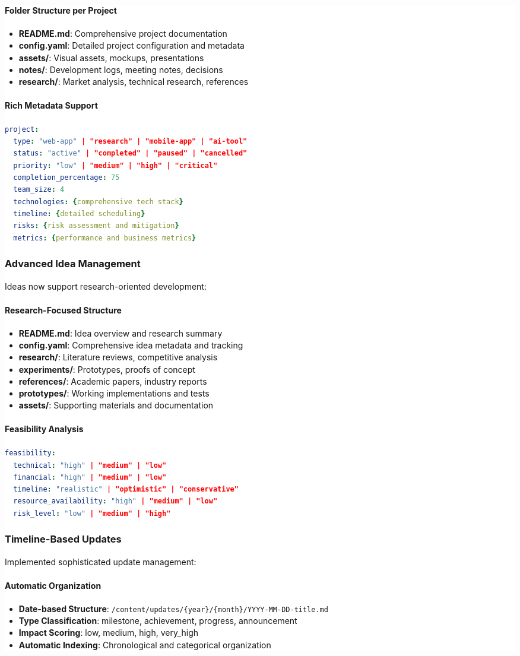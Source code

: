 #### Folder Structure per Project
- **README.md**: Comprehensive project documentation
- **config.yaml**: Detailed project configuration and metadata
- **assets/**: Visual assets, mockups, presentations
- **notes/**: Development logs, meeting notes, decisions
- **research/**: Market analysis, technical research, references

#### Rich Metadata Support
```yaml
project:
  type: "web-app" | "research" | "mobile-app" | "ai-tool"
  status: "active" | "completed" | "paused" | "cancelled"
  priority: "low" | "medium" | "high" | "critical"
  completion_percentage: 75
  team_size: 4
  technologies: {comprehensive tech stack}
  timeline: {detailed scheduling}
  risks: {risk assessment and mitigation}
  metrics: {performance and business metrics}
```

### Advanced Idea Management
Ideas now support research-oriented development:

#### Research-Focused Structure
- **README.md**: Idea overview and research summary
- **config.yaml**: Comprehensive idea metadata and tracking
- **research/**: Literature reviews, competitive analysis
- **experiments/**: Prototypes, proofs of concept
- **references/**: Academic papers, industry reports
- **prototypes/**: Working implementations and tests
- **assets/**: Supporting materials and documentation

#### Feasibility Analysis
```yaml
feasibility:
  technical: "high" | "medium" | "low"
  financial: "high" | "medium" | "low"
  timeline: "realistic" | "optimistic" | "conservative"
  resource_availability: "high" | "medium" | "low"
  risk_level: "low" | "medium" | "high"
```

### Timeline-Based Updates
Implemented sophisticated update management:

#### Automatic Organization
- **Date-based Structure**: `/content/updates/{year}/{month}/YYYY-MM-DD-title.md`
- **Type Classification**: milestone, achievement, progress, announcement
- **Impact Scoring**: low, medium, high, very_high
- **Automatic Indexing**: Chronological and categorical organization
